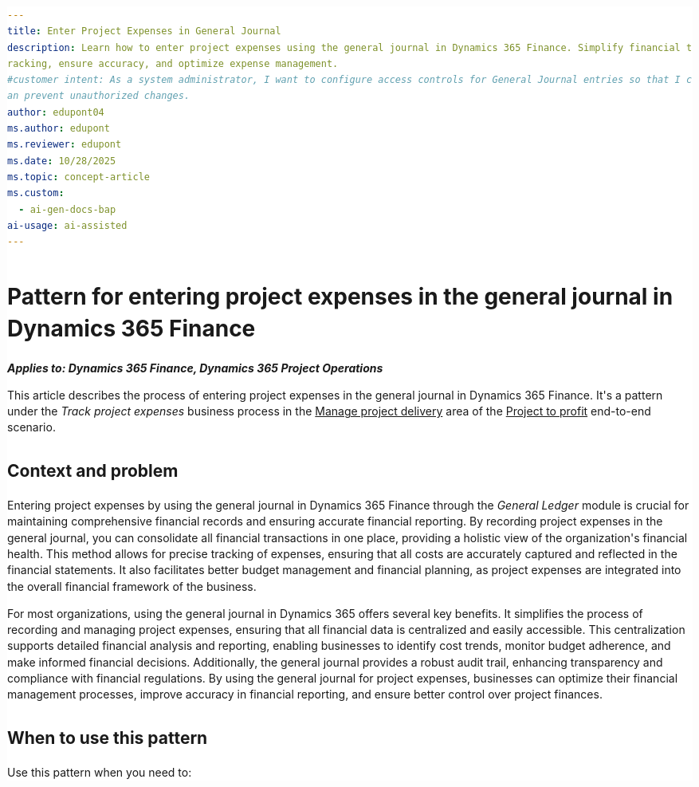 ```yaml
---
title: Enter Project Expenses in General Journal
description: Learn how to enter project expenses using the general journal in Dynamics 365 Finance. Simplify financial tracking, ensure accuracy, and optimize expense management.
#customer intent: As a system administrator, I want to configure access controls for General Journal entries so that I can prevent unauthorized changes.
author: edupont04
ms.author: edupont
ms.reviewer: edupont
ms.date: 10/28/2025
ms.topic: concept-article
ms.custom: 
  - ai-gen-docs-bap
ai-usage: ai-assisted
---
```


# Pattern for entering project expenses in the general journal in Dynamics 365 Finance

***Applies to: Dynamics 365 Finance, Dynamics 365 Project Operations***

This article describes the process of entering project expenses in the general journal in Dynamics 365 Finance. It's a pattern under the *Track project expenses* business process in the [Manage project delivery](project-to-profit-deliver-project-work.md) area of the [Project to profit](project-to-profit-overview.md) end-to-end scenario.

## Context and problem

Entering project expenses by using the general journal in Dynamics 365 Finance through the *General Ledger* module is crucial for maintaining comprehensive financial records and ensuring accurate financial reporting. By recording project expenses in the general journal, you can consolidate all financial transactions in one place, providing a holistic view of the organization's financial health. This method allows for precise tracking of expenses, ensuring that all costs are accurately captured and reflected in the financial statements. It also facilitates better budget management and financial planning, as project expenses are integrated into the overall financial framework of the business.

For most organizations, using the general journal in Dynamics 365 offers several key benefits. It simplifies the process of recording and managing project expenses, ensuring that all financial data is centralized and easily accessible. This centralization supports detailed financial analysis and reporting, enabling businesses to identify cost trends, monitor budget adherence, and make informed financial decisions. Additionally, the general journal provides a robust audit trail, enhancing transparency and compliance with financial regulations. By using the general journal for project expenses, businesses can optimize their financial management processes, improve accuracy in financial reporting, and ensure better control over project finances.

## When to use this pattern

Use this pattern when you need to:

